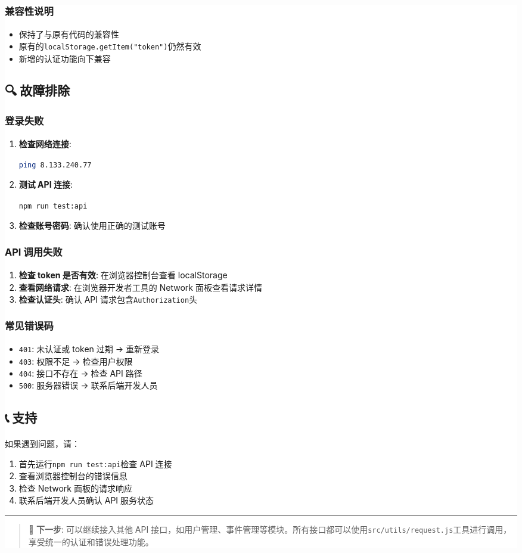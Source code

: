 ### 兼容性说明

- 保持了与原有代码的兼容性
- 原有的`localStorage.getItem("token")`仍然有效
- 新增的认证功能向下兼容

## 🔍 故障排除

### 登录失败

1. **检查网络连接**:

   ```bash
   ping 8.133.240.77
   ```

2. **测试 API 连接**:

   ```bash
   npm run test:api
   ```

3. **检查账号密码**: 确认使用正确的测试账号

### API 调用失败

1. **检查 token 是否有效**: 在浏览器控制台查看 localStorage
2. **查看网络请求**: 在浏览器开发者工具的 Network 面板查看请求详情
3. **检查认证头**: 确认 API 请求包含`Authorization`头

### 常见错误码

- `401`: 未认证或 token 过期 → 重新登录
- `403`: 权限不足 → 检查用户权限
- `404`: 接口不存在 → 检查 API 路径
- `500`: 服务器错误 → 联系后端开发人员

## 📞 支持

如果遇到问题，请：

1. 首先运行`npm run test:api`检查 API 连接
2. 查看浏览器控制台的错误信息
3. 检查 Network 面板的请求响应
4. 联系后端开发人员确认 API 服务状态

---

> 🎯 **下一步**: 可以继续接入其他 API 接口，如用户管理、事件管理等模块。所有接口都可以使用`src/utils/request.js`工具进行调用，享受统一的认证和错误处理功能。
